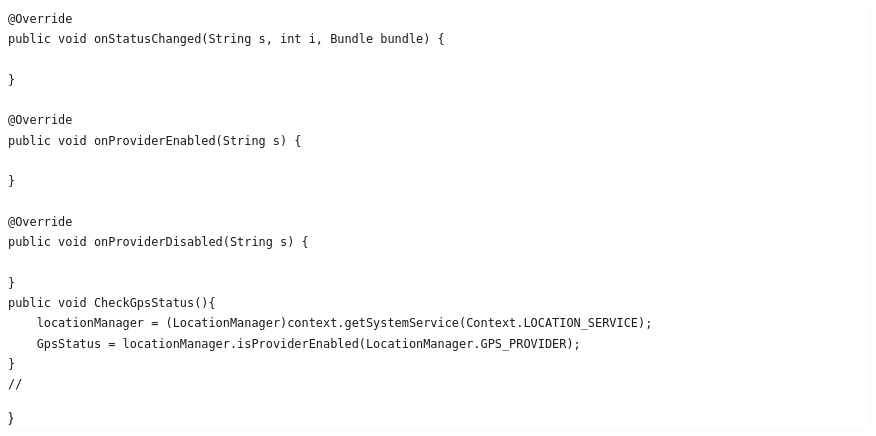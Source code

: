     @Override
    public void onStatusChanged(String s, int i, Bundle bundle) {

    }

    @Override
    public void onProviderEnabled(String s) {

    }

    @Override
    public void onProviderDisabled(String s) {

    }
    public void CheckGpsStatus(){
        locationManager = (LocationManager)context.getSystemService(Context.LOCATION_SERVICE);
        GpsStatus = locationManager.isProviderEnabled(LocationManager.GPS_PROVIDER);
    }
    //
}
